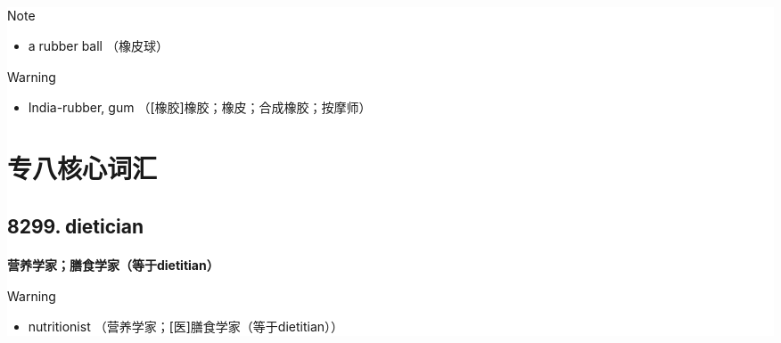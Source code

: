 > [!NOTE]
>
> - a rubber ball （橡皮球）
>

> [!WARNING]
>
> - India-rubber, gum （[橡胶]橡胶；橡皮；合成橡胶；按摩师）
>

# 专八核心词汇

## 8299. dietician

**营养学家；膳食学家（等于dietitian）**

> [!WARNING]
>
> - nutritionist （营养学家；[医]膳食学家（等于dietitian））
>


